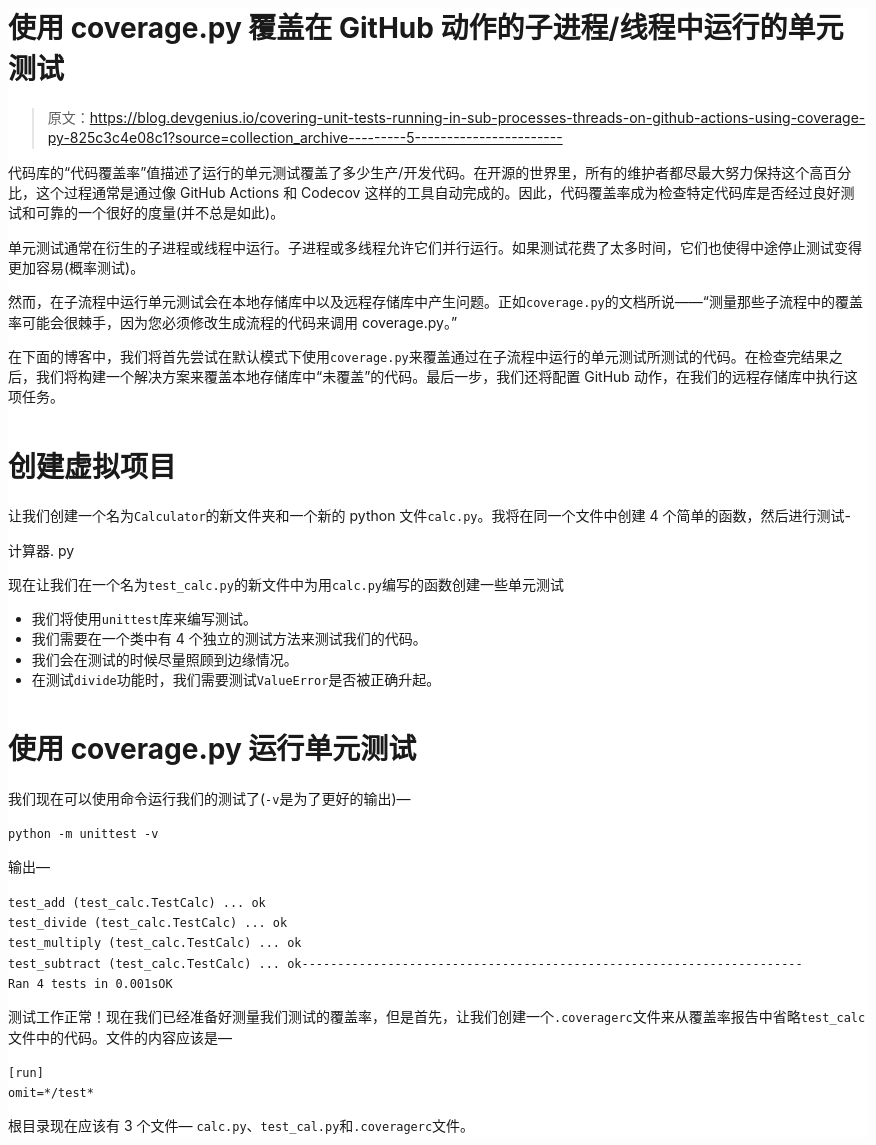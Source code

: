 # 使用 coverage.py 覆盖在 GitHub 动作的子进程/线程中运行的单元测试

> 原文：<https://blog.devgenius.io/covering-unit-tests-running-in-sub-processes-threads-on-github-actions-using-coverage-py-825c3c4e08c1?source=collection_archive---------5----------------------->

代码库的“代码覆盖率”值描述了运行的单元测试覆盖了多少生产/开发代码。在开源的世界里，所有的维护者都尽最大努力保持这个高百分比，这个过程通常是通过像 GitHub Actions 和 Codecov 这样的工具自动完成的。因此，代码覆盖率成为检查特定代码库是否经过良好测试和可靠的一个很好的度量(并不总是如此)。

单元测试通常在衍生的子进程或线程中运行。子进程或多线程允许它们并行运行。如果测试花费了太多时间，它们也使得中途停止测试变得更加容易(概率测试)。

然而，在子流程中运行单元测试会在本地存储库中以及远程存储库中产生问题。正如`coverage.py`的文档所说——“测量那些子流程中的覆盖率可能会很棘手，因为您必须修改生成流程的代码来调用 coverage.py。”

在下面的博客中，我们将首先尝试在默认模式下使用`coverage.py`来覆盖通过在子流程中运行的单元测试所测试的代码。在检查完结果之后，我们将构建一个解决方案来覆盖本地存储库中“未覆盖”的代码。最后一步，我们还将配置 GitHub 动作，在我们的远程存储库中执行这项任务。

# 创建虚拟项目

让我们创建一个名为`Calculator`的新文件夹和一个新的 python 文件`calc.py`。我将在同一个文件中创建 4 个简单的函数，然后进行测试-

计算器. py

现在让我们在一个名为`test_calc.py`的新文件中为用`calc.py`编写的函数创建一些单元测试

*   我们将使用`unittest`库来编写测试。
*   我们需要在一个类中有 4 个独立的测试方法来测试我们的代码。
*   我们会在测试的时候尽量照顾到边缘情况。
*   在测试`divide`功能时，我们需要测试`ValueError`是否被正确升起。

# 使用 coverage.py 运行单元测试

我们现在可以使用命令运行我们的测试了(`-v`是为了更好的输出)—

```
python -m unittest -v
```

输出—

```
test_add (test_calc.TestCalc) ... ok     
test_divide (test_calc.TestCalc) ... ok  
test_multiply (test_calc.TestCalc) ... ok
test_subtract (test_calc.TestCalc) ... ok----------------------------------------------------------------------
Ran 4 tests in 0.001sOK
```

测试工作正常！现在我们已经准备好测量我们测试的覆盖率，但是首先，让我们创建一个`.coveragerc`文件来从覆盖率报告中省略`test_calc`文件中的代码。文件的内容应该是—

```
[run]
omit=*/test*
```

根目录现在应该有 3 个文件— `calc.py`、`test_cal.py`和`.coveragerc`文件。
